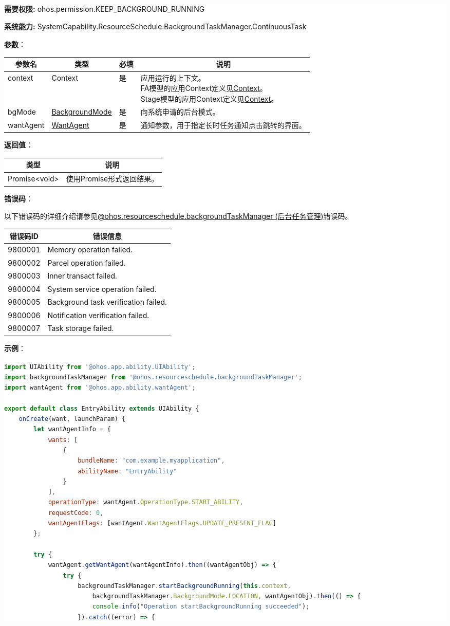 **需要权限:** ohos.permission.KEEP_BACKGROUND_RUNNING

**系统能力:** SystemCapability.ResourceSchedule.BackgroundTaskManager.ContinuousTask

**参数**：

| 参数名       | 类型                                 | 必填   | 说明                                       |
| --------- | ---------------------------------- | ---- | ---------------------------------------- |
| context   | Context                            | 是    | 应用运行的上下文。<br>FA模型的应用Context定义见[Context](js-apis-inner-app-context.md)。<br>Stage模型的应用Context定义见[Context](js-apis-inner-application-context.md)。 |
| bgMode    | [BackgroundMode](#backgroundmode) | 是    | 向系统申请的后台模式。                              |
| wantAgent | [WantAgent](js-apis-app-ability-wantAgent.md) | 是    | 通知参数，用于指定长时任务通知点击跳转的界面。                  |

**返回值**：

| 类型             | 说明               |
| -------------- | ---------------- |
| Promise\<void> | 使用Promise形式返回结果。 |

**错误码**：

以下错误码的详细介绍请参见[@ohos.resourceschedule.backgroundTaskManager (后台任务管理)](../errorcodes/errorcode-backgroundTaskMgr.md)错误码。

| 错误码ID  | 错误信息             |
| ---- | --------------------- |
| 9800001 | Memory operation failed. |
| 9800002 | Parcel operation failed. |
| 9800003 | Inner transact failed. | |
| 9800004 | System service operation failed. |
| 9800005 | Background task verification failed. |
| 9800006 | Notification verification failed. |
| 9800007 | Task storage failed. |

**示例**：

```js
import UIAbility from '@ohos.app.ability.UIAbility';
import backgroundTaskManager from '@ohos.resourceschedule.backgroundTaskManager'; 
import wantAgent from '@ohos.app.ability.wantAgent';

export default class EntryAbility extends UIAbility {
    onCreate(want, launchParam) {
        let wantAgentInfo = {
            wants: [
                {
                    bundleName: "com.example.myapplication",
                    abilityName: "EntryAbility"
                }
            ],
            operationType: wantAgent.OperationType.START_ABILITY,
            requestCode: 0,
            wantAgentFlags: [wantAgent.WantAgentFlags.UPDATE_PRESENT_FLAG]
        };

        try {
            wantAgent.getWantAgent(wantAgentInfo).then((wantAgentObj) => {
                try {
                    backgroundTaskManager.startBackgroundRunning(this.context,
                        backgroundTaskManager.BackgroundMode.LOCATION, wantAgentObj).then(() => {
                        console.info("Operation startBackgroundRunning succeeded");
                    }).catch((error) => {
```